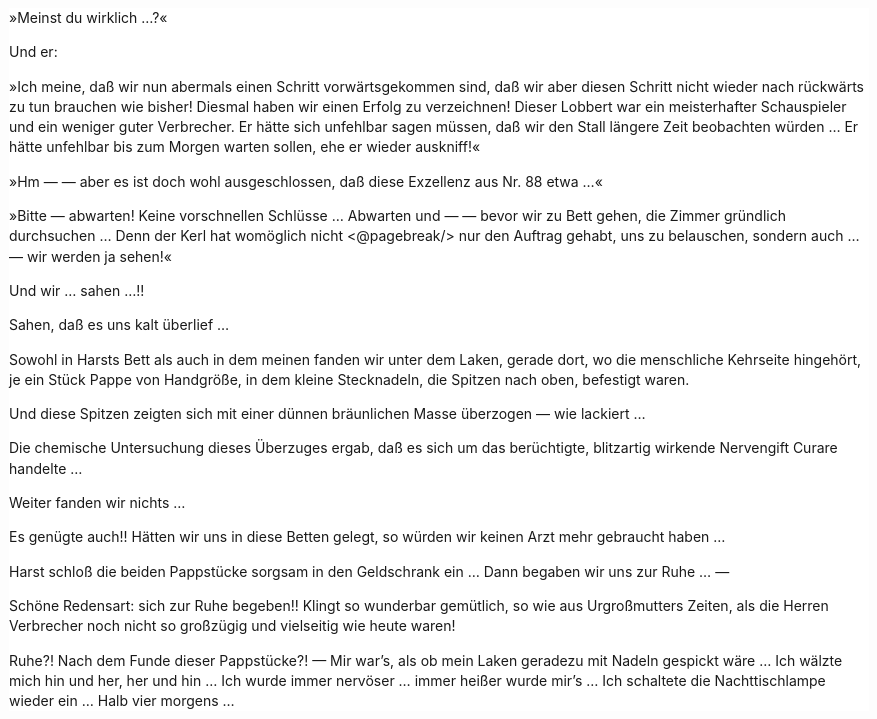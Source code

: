 »Meinst du wirklich …?«

Und er:

»Ich meine, daß wir nun abermals einen Schritt vorwärtsgekommen
sind, daß wir aber diesen Schritt nicht wieder
nach rückwärts zu tun brauchen wie bisher! Diesmal haben
wir einen Erfolg zu verzeichnen! Dieser Lobbert war ein
meisterhafter Schauspieler und ein weniger guter Verbrecher.
Er hätte sich unfehlbar sagen müssen, daß wir den Stall
längere Zeit beobachten würden … Er hätte unfehlbar bis
zum Morgen warten sollen, ehe er wieder auskniff!«

»Hm — — aber es ist doch wohl ausgeschlossen, daß diese
Exzellenz aus Nr. 88 etwa …«

»Bitte — abwarten! Keine vorschnellen Schlüsse … Abwarten
und — — bevor wir zu Bett gehen, die Zimmer
gründlich durchsuchen … Denn der Kerl hat womöglich nicht
<@pagebreak/>
nur den Auftrag gehabt, uns zu belauschen, sondern auch …
— wir werden ja sehen!«

Und wir … sahen …!!

Sahen, daß es uns kalt überlief …

Sowohl in Harsts Bett als auch in dem meinen fanden
wir unter dem Laken, gerade dort, wo die menschliche Kehrseite
hingehört, je ein Stück Pappe von Handgröße, in dem
kleine Stecknadeln, die Spitzen nach oben, befestigt waren.

Und diese Spitzen zeigten sich mit einer dünnen bräunlichen
Masse überzogen — wie lackiert …

Die chemische Untersuchung dieses Überzuges ergab, daß
es sich um das berüchtigte, blitzartig wirkende Nervengift
Curare handelte …

Weiter fanden wir nichts …

Es genügte auch!! Hätten wir uns in diese Betten gelegt,
so würden wir keinen Arzt mehr gebraucht haben …

Harst schloß die beiden Pappstücke sorgsam in den Geldschrank
ein … Dann begaben wir uns zur Ruhe … —

Schöne Redensart: sich zur Ruhe begeben!! Klingt so
wunderbar gemütlich, so wie aus Urgroßmutters Zeiten, als
die Herren Verbrecher noch nicht so großzügig und vielseitig
wie heute waren!

Ruhe?! Nach dem Funde dieser Pappstücke?! — Mir
war’s, als ob mein Laken geradezu mit Nadeln gespickt wäre
… Ich wälzte mich hin und her, her und hin … Ich
wurde immer nervöser … immer heißer wurde mir’s …
Ich schaltete die Nachttischlampe wieder ein … Halb vier
morgens …
